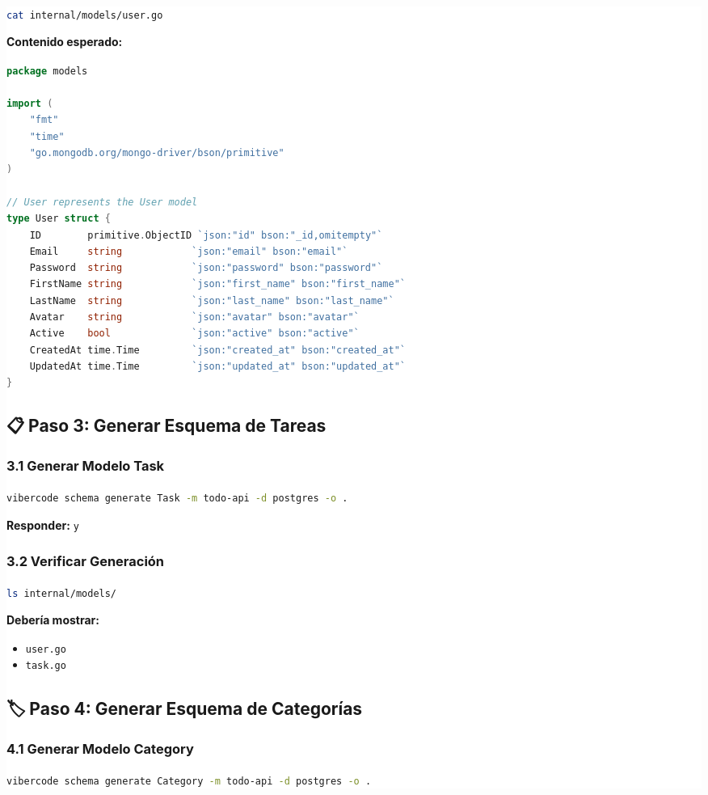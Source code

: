 ```bash
cat internal/models/user.go
```

**Contenido esperado:**
```go
package models

import (
    "fmt"
    "time"
    "go.mongodb.org/mongo-driver/bson/primitive"
)

// User represents the User model
type User struct {
    ID        primitive.ObjectID `json:"id" bson:"_id,omitempty"`
    Email     string            `json:"email" bson:"email"`
    Password  string            `json:"password" bson:"password"`
    FirstName string            `json:"first_name" bson:"first_name"`
    LastName  string            `json:"last_name" bson:"last_name"`
    Avatar    string            `json:"avatar" bson:"avatar"`
    Active    bool              `json:"active" bson:"active"`
    CreatedAt time.Time         `json:"created_at" bson:"created_at"`
    UpdatedAt time.Time         `json:"updated_at" bson:"updated_at"`
}
```

## 📋 Paso 3: Generar Esquema de Tareas

### 3.1 Generar Modelo Task

```bash
vibercode schema generate Task -m todo-api -d postgres -o .
```

**Responder:** `y`

### 3.2 Verificar Generación

```bash
ls internal/models/
```

**Debería mostrar:**
- `user.go`
- `task.go`

## 🏷️ Paso 4: Generar Esquema de Categorías

### 4.1 Generar Modelo Category

```bash
vibercode schema generate Category -m todo-api -d postgres -o .
```

